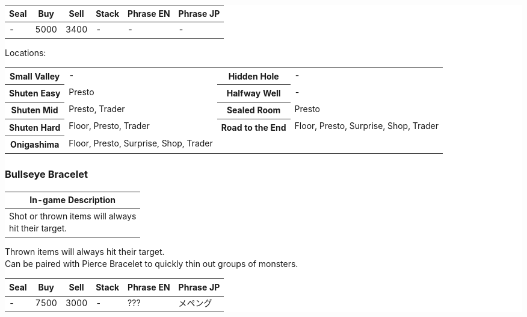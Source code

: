 |Seal|Buy|Sell|Stack|Phrase EN|Phrase JP|
|-|-|-|-|-|-|
|-|5000|3400|-|-|-|

Locations:

<table>
  <tr>
    <th>Small Valley</th>
    <td>-</td>
    <th>Hidden Hole</th>
    <td>-</td>
  </tr>
  <tr>
    <th>Shuten Easy</th>
    <td>Presto</td>
    <th>Halfway Well</th>
    <td>-</td>
  </tr>
  <tr>
    <th>Shuten Mid</th>
    <td>Presto, Trader</td>
    <th>Sealed Room</th>
    <td>Presto</td>
  </tr>
  <tr>
    <th>Shuten Hard</th>
    <td>Floor, Presto, Trader</td>
    <th>Road to the End</th>
    <td>Floor, Presto, Surprise, Shop, Trader</td>
  </tr>
  <tr>
    <th>Onigashima</th>
    <td>Floor, Presto, Surprise, Shop, Trader</td>
  </tr>
</table>

### Bullseye Bracelet

|In-game Description|
|-|
|Shot or thrown items will always<br/>hit their target.|

Thrown items will always hit their target.<br/>
Can be paired with Pierce Bracelet to quickly thin out groups of monsters.

|Seal|Buy|Sell|Stack|Phrase EN|Phrase JP|
|-|-|-|-|-|-|
|-|7500|3000|-|???|メペング|
